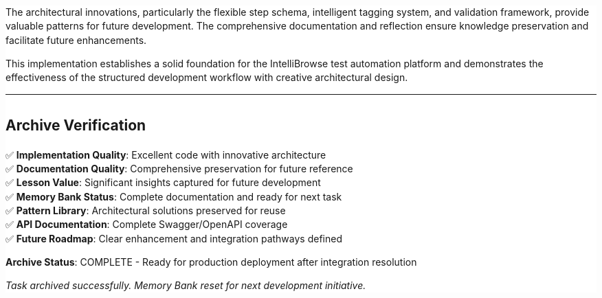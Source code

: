 The architectural innovations, particularly the flexible step schema, intelligent tagging system, and validation framework, provide valuable patterns for future development. The comprehensive documentation and reflection ensure knowledge preservation and facilitate future enhancements.

This implementation establishes a solid foundation for the IntelliBrowse test automation platform and demonstrates the effectiveness of the structured development workflow with creative architectural design.

---

## Archive Verification

✅ **Implementation Quality**: Excellent code with innovative architecture  
✅ **Documentation Quality**: Comprehensive preservation for future reference  
✅ **Lesson Value**: Significant insights captured for future development  
✅ **Memory Bank Status**: Complete documentation and ready for next task  
✅ **Pattern Library**: Architectural solutions preserved for reuse  
✅ **API Documentation**: Complete Swagger/OpenAPI coverage  
✅ **Future Roadmap**: Clear enhancement and integration pathways defined  

**Archive Status**: COMPLETE - Ready for production deployment after integration resolution

*Task archived successfully. Memory Bank reset for next development initiative.* 